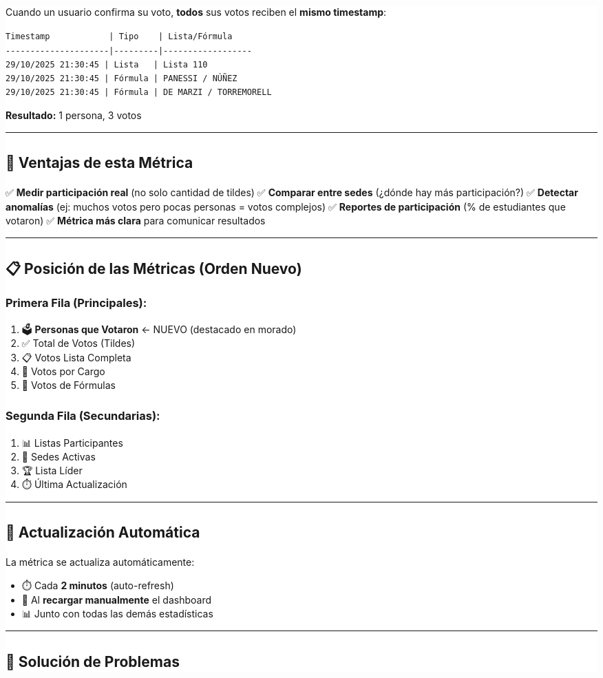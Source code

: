 Cuando un usuario confirma su voto, **todos** sus votos reciben el **mismo timestamp**:

```
Timestamp            | Tipo    | Lista/Fórmula
---------------------|---------|------------------
29/10/2025 21:30:45 | Lista   | Lista 110
29/10/2025 21:30:45 | Fórmula | PANESSI / NÚÑEZ
29/10/2025 21:30:45 | Fórmula | DE MARZI / TORREMORELL
```

**Resultado:** 1 persona, 3 votos

---

## 🎯 Ventajas de esta Métrica

✅ **Medir participación real** (no solo cantidad de tildes)
✅ **Comparar entre sedes** (¿dónde hay más participación?)
✅ **Detectar anomalías** (ej: muchos votos pero pocas personas = votos complejos)
✅ **Reportes de participación** (% de estudiantes que votaron)
✅ **Métrica más clara** para comunicar resultados

---

## 📋 Posición de las Métricas (Orden Nuevo)

### **Primera Fila (Principales):**
1. 🗳️ **Personas que Votaron** ← NUEVO (destacado en morado)
2. ✅ Total de Votos (Tildes)
3. 📋 Votos Lista Completa
4. 🎯 Votos por Cargo
5. 👥 Votos de Fórmulas

### **Segunda Fila (Secundarias):**
1. 📊 Listas Participantes
2. 📍 Sedes Activas
3. 🏆 Lista Líder
4. ⏱️ Última Actualización

---

## 🔄 Actualización Automática

La métrica se actualiza automáticamente:
- ⏱️ Cada **2 minutos** (auto-refresh)
- 🔄 Al **recargar manualmente** el dashboard
- 📊 Junto con todas las demás estadísticas

---

## 🐛 Solución de Problemas
